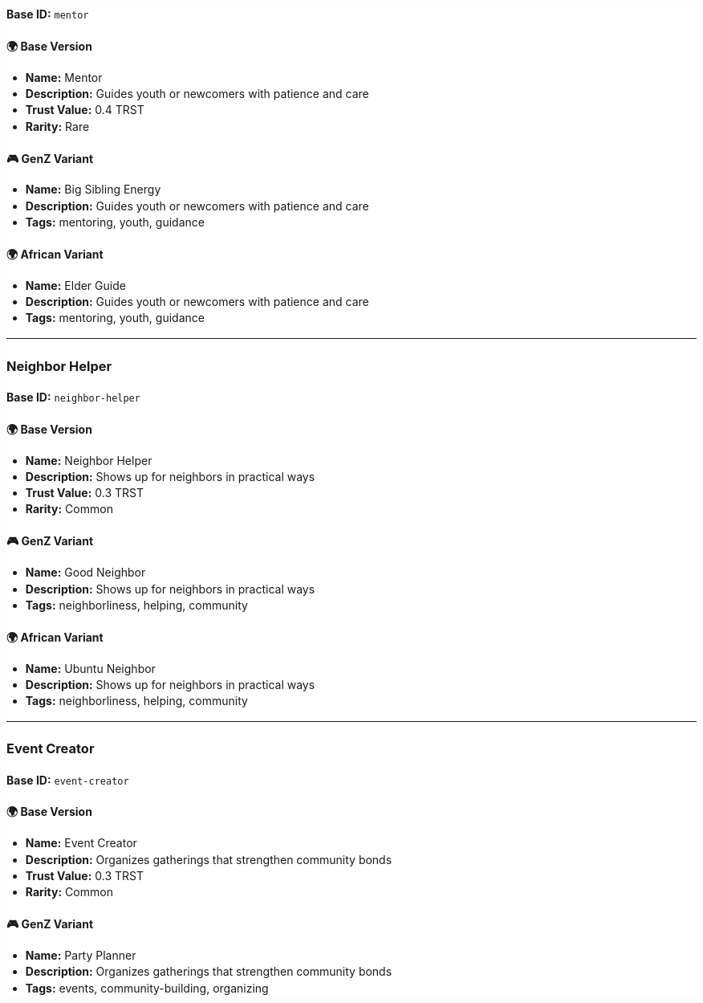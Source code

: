 **Base ID:** `mentor`

#### 🌍 Base Version
- **Name:** Mentor
- **Description:** Guides youth or newcomers with patience and care
- **Trust Value:** 0.4 TRST
- **Rarity:** Rare

#### 🎮 GenZ Variant
- **Name:** Big Sibling Energy
- **Description:** Guides youth or newcomers with patience and care
- **Tags:** mentoring, youth, guidance

#### 🌍 African Variant
- **Name:** Elder Guide
- **Description:** Guides youth or newcomers with patience and care
- **Tags:** mentoring, youth, guidance

---

### Neighbor Helper

**Base ID:** `neighbor-helper`

#### 🌍 Base Version
- **Name:** Neighbor Helper
- **Description:** Shows up for neighbors in practical ways
- **Trust Value:** 0.3 TRST
- **Rarity:** Common

#### 🎮 GenZ Variant
- **Name:** Good Neighbor
- **Description:** Shows up for neighbors in practical ways
- **Tags:** neighborliness, helping, community

#### 🌍 African Variant
- **Name:** Ubuntu Neighbor
- **Description:** Shows up for neighbors in practical ways
- **Tags:** neighborliness, helping, community

---

### Event Creator

**Base ID:** `event-creator`

#### 🌍 Base Version
- **Name:** Event Creator
- **Description:** Organizes gatherings that strengthen community bonds
- **Trust Value:** 0.3 TRST
- **Rarity:** Common

#### 🎮 GenZ Variant
- **Name:** Party Planner
- **Description:** Organizes gatherings that strengthen community bonds
- **Tags:** events, community-building, organizing
